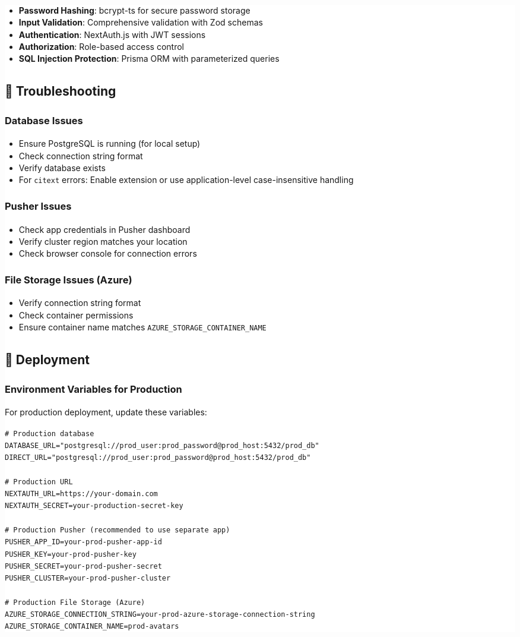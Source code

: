 - **Password Hashing**: bcrypt-ts for secure password storage
- **Input Validation**: Comprehensive validation with Zod schemas
- **Authentication**: NextAuth.js with JWT sessions
- **Authorization**: Role-based access control
- **SQL Injection Protection**: Prisma ORM with parameterized queries

## 🔧 Troubleshooting

### Database Issues

- Ensure PostgreSQL is running (for local setup)
- Check connection string format
- Verify database exists
- For `citext` errors: Enable extension or use application-level case-insensitive handling

### Pusher Issues

- Check app credentials in Pusher dashboard
- Verify cluster region matches your location
- Check browser console for connection errors

### File Storage Issues (Azure)

- Verify connection string format
- Check container permissions
- Ensure container name matches `AZURE_STORAGE_CONTAINER_NAME`

## 🚀 Deployment

### Environment Variables for Production

For production deployment, update these variables:

```env
# Production database
DATABASE_URL="postgresql://prod_user:prod_password@prod_host:5432/prod_db"
DIRECT_URL="postgresql://prod_user:prod_password@prod_host:5432/prod_db"

# Production URL
NEXTAUTH_URL=https://your-domain.com
NEXTAUTH_SECRET=your-production-secret-key

# Production Pusher (recommended to use separate app)
PUSHER_APP_ID=your-prod-pusher-app-id
PUSHER_KEY=your-prod-pusher-key
PUSHER_SECRET=your-prod-pusher-secret
PUSHER_CLUSTER=your-prod-pusher-cluster

# Production File Storage (Azure)
AZURE_STORAGE_CONNECTION_STRING=your-prod-azure-storage-connection-string
AZURE_STORAGE_CONTAINER_NAME=prod-avatars
```
